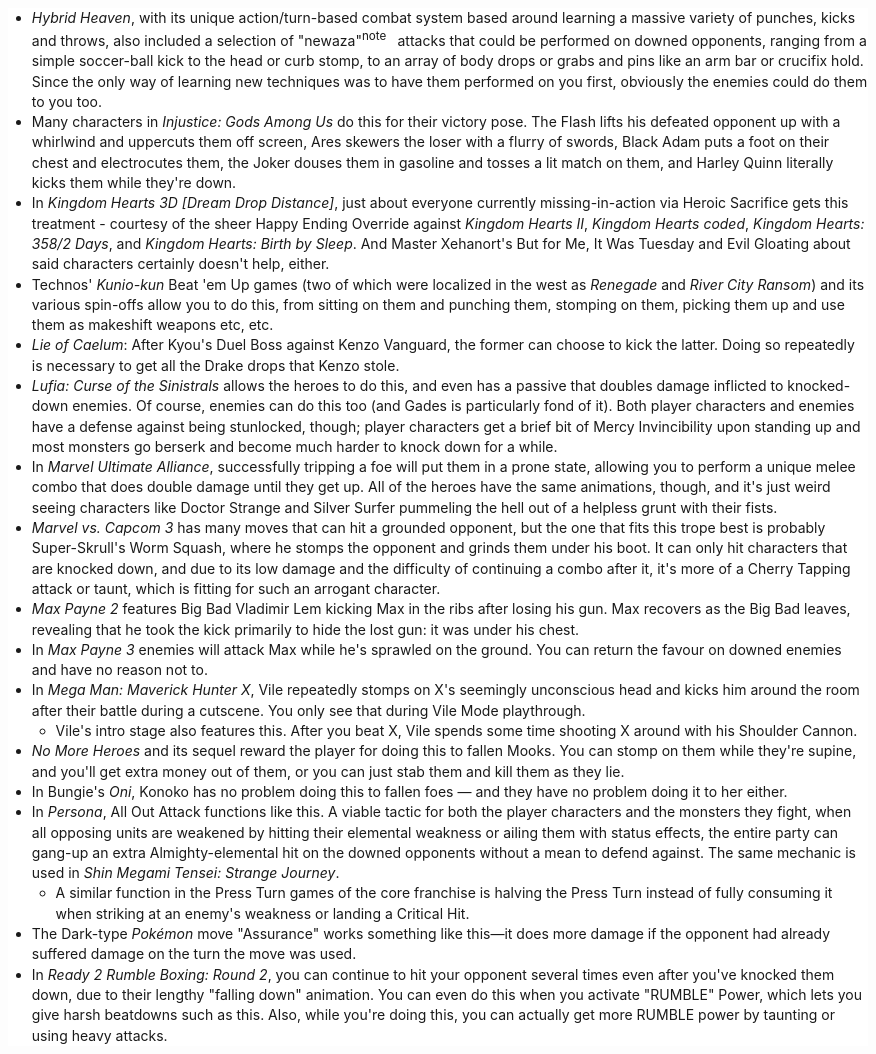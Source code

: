 -   _Hybrid Heaven_, with its unique action/turn-based combat system based around learning a massive variety of punches, kicks and throws, also included a selection of "newaza"<sup>note&nbsp;</sup>  attacks that could be performed on downed opponents, ranging from a simple soccer-ball kick to the head or curb stomp, to an array of body drops or grabs and pins like an arm bar or crucifix hold. Since the only way of learning new techniques was to have them performed on you first, obviously the enemies could do them to you too.
-   Many characters in _Injustice: Gods Among Us_ do this for their victory pose. The Flash lifts his defeated opponent up with a whirlwind and uppercuts them off screen, Ares skewers the loser with a flurry of swords, Black Adam puts a foot on their chest and electrocutes them, the Joker douses them in gasoline and tosses a lit match on them, and Harley Quinn literally kicks them while they're down.
-   In _Kingdom Hearts 3D \[Dream Drop Distance\]_, just about everyone currently missing-in-action via Heroic Sacrifice gets this treatment - courtesy of the sheer Happy Ending Override against _Kingdom Hearts II_, _Kingdom Hearts coded_, _Kingdom Hearts: 358/2 Days_, and _Kingdom Hearts: Birth by Sleep_. And Master Xehanort's But for Me, It Was Tuesday and Evil Gloating about said characters certainly doesn't help, either.
-   Technos' _Kunio-kun_ Beat 'em Up games (two of which were localized in the west as _Renegade_ and _River City Ransom_) and its various spin-offs allow you to do this, from sitting on them and punching them, stomping on them, picking them up and use them as makeshift weapons etc, etc.
-   _Lie of Caelum_: After Kyou's Duel Boss against Kenzo Vanguard, the former can choose to kick the latter. Doing so repeatedly is necessary to get all the Drake drops that Kenzo stole.
-   _Lufia: Curse of the Sinistrals_ allows the heroes to do this, and even has a passive that doubles damage inflicted to knocked-down enemies. Of course, enemies can do this too (and Gades is particularly fond of it). Both player characters and enemies have a defense against being stunlocked, though; player characters get a brief bit of Mercy Invincibility upon standing up and most monsters go berserk and become much harder to knock down for a while.
-   In _Marvel Ultimate Alliance_, successfully tripping a foe will put them in a prone state, allowing you to perform a unique melee combo that does double damage until they get up. All of the heroes have the same animations, though, and it's just weird seeing characters like Doctor Strange and Silver Surfer pummeling the hell out of a helpless grunt with their fists.
-   _Marvel vs. Capcom 3_ has many moves that can hit a grounded opponent, but the one that fits this trope best is probably Super-Skrull's Worm Squash, where he stomps the opponent and grinds them under his boot. It can only hit characters that are knocked down, and due to its low damage and the difficulty of continuing a combo after it, it's more of a Cherry Tapping attack or taunt, which is fitting for such an arrogant character.
-   _Max Payne 2_ features Big Bad Vladimir Lem kicking Max in the ribs after losing his gun. Max recovers as the Big Bad leaves, revealing that he took the kick primarily to hide the lost gun: it was under his chest.
-   In _Max Payne 3_ enemies will attack Max while he's sprawled on the ground. You can return the favour on downed enemies and have no reason not to.
-   In _Mega Man: Maverick Hunter X_, Vile repeatedly stomps on X's seemingly unconscious head and kicks him around the room after their battle during a cutscene. You only see that during Vile Mode playthrough.
    -   Vile's intro stage also features this. After you beat X, Vile spends some time shooting X around with his Shoulder Cannon.
-   _No More Heroes_ and its sequel reward the player for doing this to fallen Mooks. You can stomp on them while they're supine, and you'll get extra money out of them, or you can just stab them and kill them as they lie.
-   In Bungie's _Oni_, Konoko has no problem doing this to fallen foes — and they have no problem doing it to her either.
-   In _Persona_, All Out Attack functions like this. A viable tactic for both the player characters and the monsters they fight, when all opposing units are weakened by hitting their elemental weakness or ailing them with status effects, the entire party can gang-up an extra Almighty-elemental hit on the downed opponents without a mean to defend against. The same mechanic is used in _Shin Megami Tensei: Strange Journey_.
    -   A similar function in the Press Turn games of the core franchise is halving the Press Turn instead of fully consuming it when striking at an enemy's weakness or landing a Critical Hit.
-   The Dark-type _Pokémon_ move "Assurance" works something like this—it does more damage if the opponent had already suffered damage on the turn the move was used.
-   In _Ready 2 Rumble Boxing: Round 2_, you can continue to hit your opponent several times even after you've knocked them down, due to their lengthy "falling down" animation. You can even do this when you activate "RUMBLE" Power, which lets you give harsh beatdowns such as this. Also, while you're doing this, you can actually get more RUMBLE power by taunting or using heavy attacks.